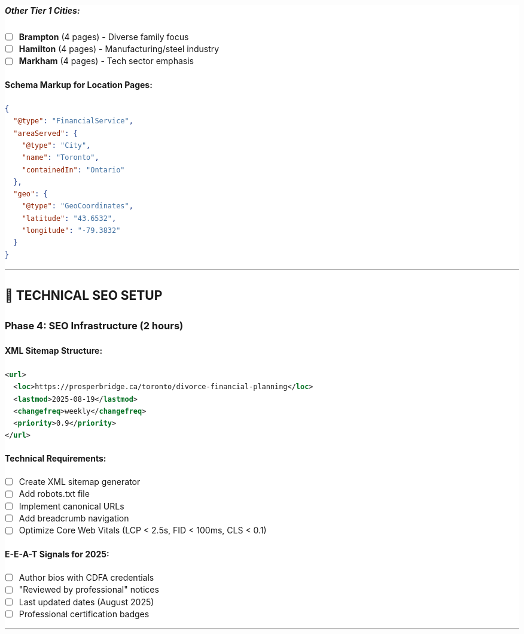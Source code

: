 ##### Other Tier 1 Cities:
- [ ] **Brampton** (4 pages) - Diverse family focus
- [ ] **Hamilton** (4 pages) - Manufacturing/steel industry
- [ ] **Markham** (4 pages) - Tech sector emphasis

#### Schema Markup for Location Pages:
```json
{
  "@type": "FinancialService",
  "areaServed": {
    "@type": "City",
    "name": "Toronto",
    "containedIn": "Ontario"
  },
  "geo": {
    "@type": "GeoCoordinates",
    "latitude": "43.6532",
    "longitude": "-79.3832"
  }
}
```

---

## 🔧 TECHNICAL SEO SETUP

### Phase 4: SEO Infrastructure (2 hours)

#### XML Sitemap Structure:
```xml
<url>
  <loc>https://prosperbridge.ca/toronto/divorce-financial-planning</loc>
  <lastmod>2025-08-19</lastmod>
  <changefreq>weekly</changefreq>
  <priority>0.9</priority>
</url>
```

#### Technical Requirements:
- [ ] Create XML sitemap generator
- [ ] Add robots.txt file
- [ ] Implement canonical URLs
- [ ] Add breadcrumb navigation
- [ ] Optimize Core Web Vitals (LCP < 2.5s, FID < 100ms, CLS < 0.1)

#### E-E-A-T Signals for 2025:
- [ ] Author bios with CDFA credentials
- [ ] "Reviewed by professional" notices
- [ ] Last updated dates (August 2025)
- [ ] Professional certification badges

---
